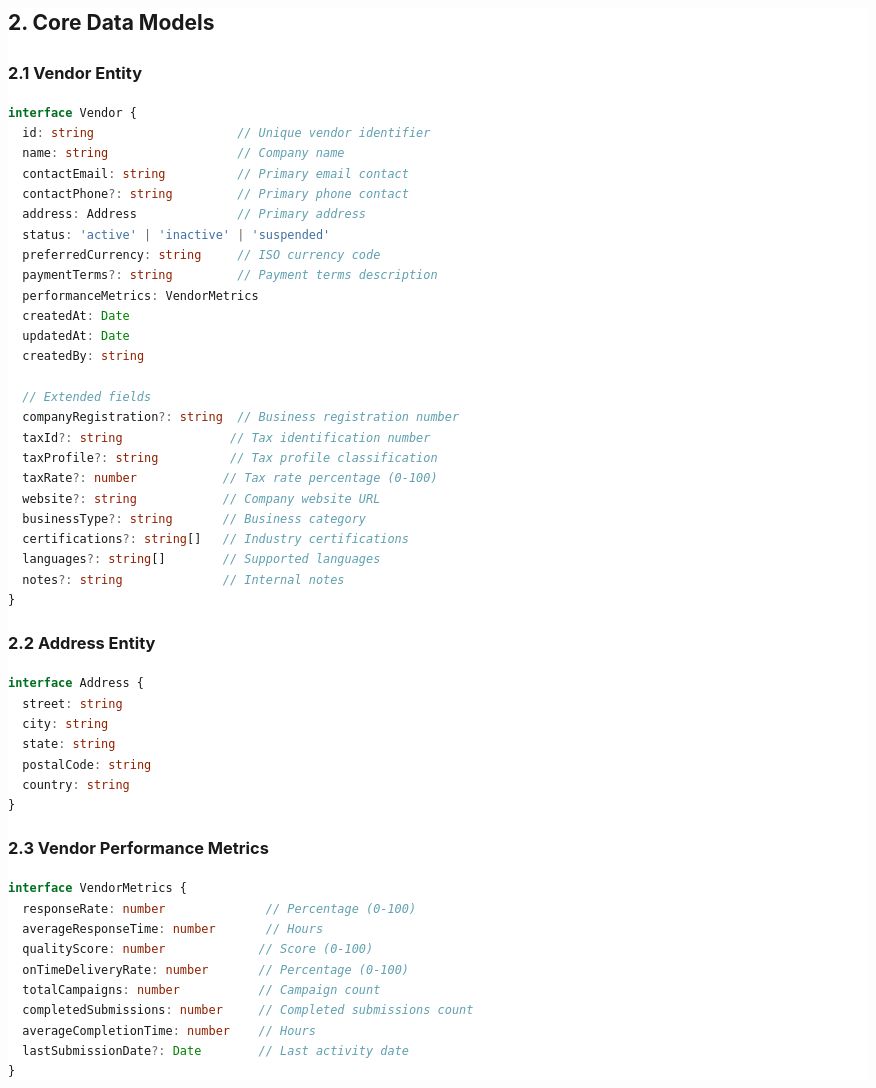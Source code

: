 
## 2. Core Data Models

### 2.1 Vendor Entity
```typescript
interface Vendor {
  id: string                    // Unique vendor identifier
  name: string                  // Company name
  contactEmail: string          // Primary email contact
  contactPhone?: string         // Primary phone contact
  address: Address              // Primary address
  status: 'active' | 'inactive' | 'suspended'
  preferredCurrency: string     // ISO currency code
  paymentTerms?: string         // Payment terms description
  performanceMetrics: VendorMetrics
  createdAt: Date
  updatedAt: Date
  createdBy: string
  
  // Extended fields
  companyRegistration?: string  // Business registration number
  taxId?: string               // Tax identification number
  taxProfile?: string          // Tax profile classification
  taxRate?: number            // Tax rate percentage (0-100)
  website?: string            // Company website URL
  businessType?: string       // Business category
  certifications?: string[]   // Industry certifications
  languages?: string[]        // Supported languages
  notes?: string              // Internal notes
}
```

### 2.2 Address Entity
```typescript
interface Address {
  street: string
  city: string
  state: string
  postalCode: string
  country: string
}
```

### 2.3 Vendor Performance Metrics
```typescript
interface VendorMetrics {
  responseRate: number              // Percentage (0-100)
  averageResponseTime: number       // Hours
  qualityScore: number             // Score (0-100)
  onTimeDeliveryRate: number       // Percentage (0-100)
  totalCampaigns: number           // Campaign count
  completedSubmissions: number     // Completed submissions count
  averageCompletionTime: number    // Hours
  lastSubmissionDate?: Date        // Last activity date
}
```
